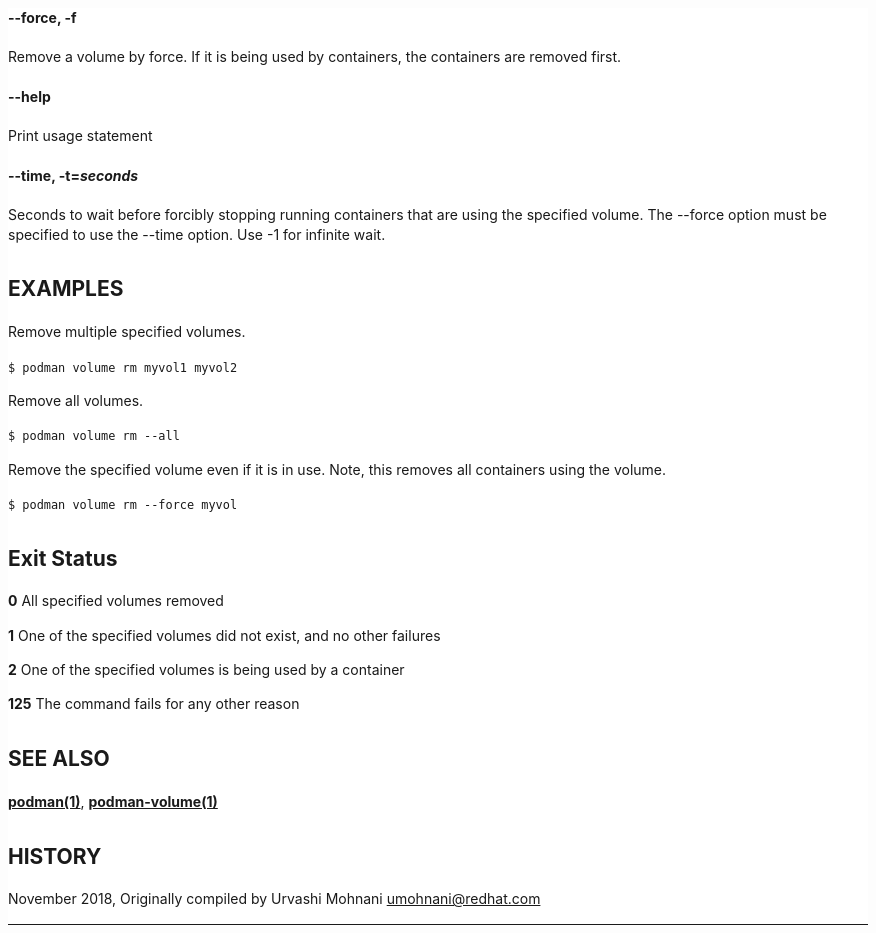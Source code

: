 #### **\--force**, **-f**

Remove a volume by force. If it is being used by containers, the
containers are removed first.

#### **\--help**

Print usage statement

#### **\--time**, **-t**=*seconds*

Seconds to wait before forcibly stopping running containers that are
using the specified volume. The \--force option must be specified to use
the \--time option. Use -1 for infinite wait.

##  EXAMPLES

Remove multiple specified volumes.

    $ podman volume rm myvol1 myvol2

Remove all volumes.

    $ podman volume rm --all

Remove the specified volume even if it is in use. Note, this removes all
containers using the volume.

    $ podman volume rm --force myvol

##  Exit Status

**0** All specified volumes removed

**1** One of the specified volumes did not exist, and no other failures

**2** One of the specified volumes is being used by a container

**125** The command fails for any other reason

##  SEE ALSO

**[podman(1)](podman.html)**, **[podman-volume(1)](podman-volume.html)**

##  HISTORY

November 2018, Originally compiled by Urvashi Mohnani
<umohnani@redhat.com>


---

